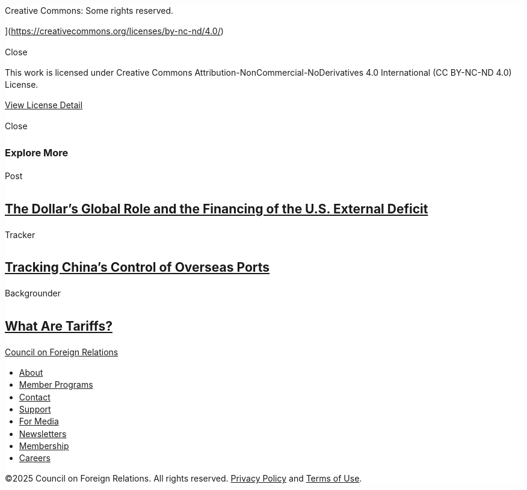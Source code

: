 Creative Commons: Some rights reserved.

](https://creativecommons.org/licenses/by-nc-nd/4.0/)

Close

This work is licensed under Creative Commons Attribution-NonCommercial-NoDerivatives 4.0 International (CC BY-NC-ND 4.0) License.

[View License Detail](https://creativecommons.org/licenses/by-nc-nd/4.0/)

Close

### Explore More

Post

## [The Dollar’s Global Role and the Financing of the U.S. External Deficit](/blog/dollars-global-role-and-financing-us-external-deficit)

Tracker

## [Tracking China’s Control of Overseas Ports](/tracker/china-overseas-ports)

Backgrounder

## [What Are Tariffs?](/backgrounder/what-are-tariffs)

[Council on Foreign Relations](/)

*   [About](/about)
*   [Member Programs](/member-programs)
*   [Contact](/contact-us)
*   [Support](/support-cfr)
*   [For Media](/media)
*   [Newsletters](https://link.cfr.org/join/66n/signup&hash=2d4c5929e9e04cc42f5cd375fb8dcfb1)
*   [Membership](/membership)
*   [Careers](/career-opportunities)

©2025 Council on Foreign Relations. All rights reserved. [Privacy Policy](/privacy-policy) and [Terms of Use](/terms-use).

[](https://www.facebook.com/councilonforeignrelations)[](https://twitter.com/CFR_org)[](https://www.youtube.com/user/cfr/featured)[](https://www.instagram.com/cfr_org/)[](https://www.linkedin.com/company/council-on-foreign-relations)